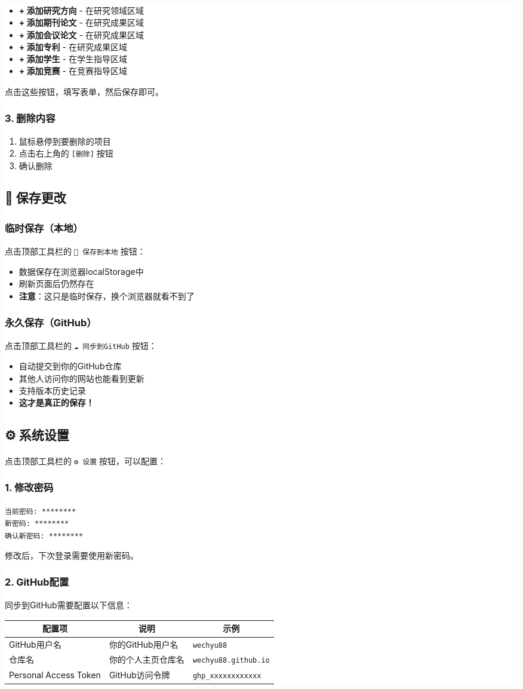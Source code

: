 - **+ 添加研究方向** - 在研究领域区域
- **+ 添加期刊论文** - 在研究成果区域
- **+ 添加会议论文** - 在研究成果区域
- **+ 添加专利** - 在研究成果区域
- **+ 添加学生** - 在学生指导区域
- **+ 添加竞赛** - 在竞赛指导区域

点击这些按钮，填写表单，然后保存即可。

### 3. 删除内容

1. 鼠标悬停到要删除的项目
2. 点击右上角的 `[删除]` 按钮
3. 确认删除

## 💾 保存更改

### 临时保存（本地）

点击顶部工具栏的 `💾 保存到本地` 按钮：
- 数据保存在浏览器localStorage中
- 刷新页面后仍然存在
- **注意**：这只是临时保存，换个浏览器就看不到了

### 永久保存（GitHub）

点击顶部工具栏的 `☁️ 同步到GitHub` 按钮：
- 自动提交到你的GitHub仓库
- 其他人访问你的网站也能看到更新
- 支持版本历史记录
- **这才是真正的保存！**

## ⚙️ 系统设置

点击顶部工具栏的 `⚙️ 设置` 按钮，可以配置：

### 1. 修改密码

```
当前密码: ********
新密码: ********
确认新密码: ********
```

修改后，下次登录需要使用新密码。

### 2. GitHub配置

同步到GitHub需要配置以下信息：

| 配置项 | 说明 | 示例 |
|--------|------|------|
| GitHub用户名 | 你的GitHub用户名 | `wechyu88` |
| 仓库名 | 你的个人主页仓库名 | `wechyu88.github.io` |
| Personal Access Token | GitHub访问令牌 | `ghp_xxxxxxxxxxxx` |
